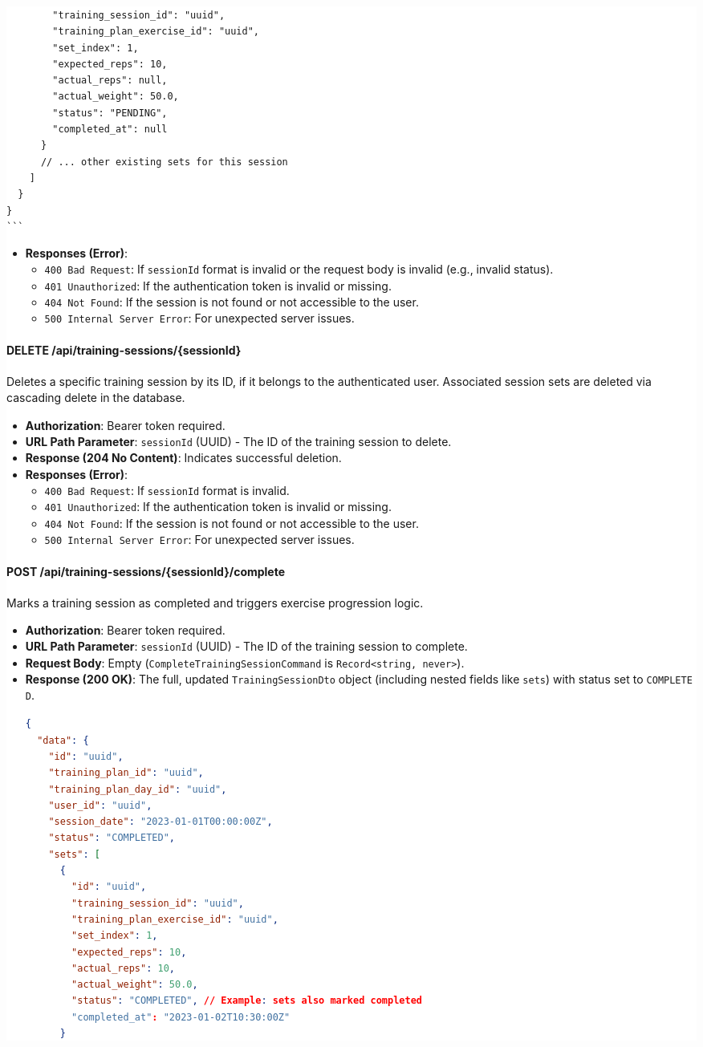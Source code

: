             "training_session_id": "uuid",
            "training_plan_exercise_id": "uuid",
            "set_index": 1,
            "expected_reps": 10,
            "actual_reps": null,
            "actual_weight": 50.0,
            "status": "PENDING",
            "completed_at": null
          }
          // ... other existing sets for this session
        ]
      }
    }
    ```
-   **Responses (Error)**:
    -   `400 Bad Request`: If `sessionId` format is invalid or the request body is invalid (e.g., invalid status).
    -   `401 Unauthorized`: If the authentication token is invalid or missing.
    -   `404 Not Found`: If the session is not found or not accessible to the user.
    -   `500 Internal Server Error`: For unexpected server issues.

#### DELETE /api/training-sessions/{sessionId}

Deletes a specific training session by its ID, if it belongs to the authenticated user. Associated session sets are deleted via cascading delete in the database.

-   **Authorization**: Bearer token required.
-   **URL Path Parameter**: `sessionId` (UUID) - The ID of the training session to delete.
-   **Response (204 No Content)**: Indicates successful deletion.
-   **Responses (Error)**:
    -   `400 Bad Request`: If `sessionId` format is invalid.
    -   `401 Unauthorized`: If the authentication token is invalid or missing.
    -   `404 Not Found`: If the session is not found or not accessible to the user.
    -   `500 Internal Server Error`: For unexpected server issues.

#### POST /api/training-sessions/{sessionId}/complete

Marks a training session as completed and triggers exercise progression logic.

-   **Authorization**: Bearer token required.
-   **URL Path Parameter**: `sessionId` (UUID) - The ID of the training session to complete.
-   **Request Body**: Empty (`CompleteTrainingSessionCommand` is `Record<string, never>`).
-   **Response (200 OK)**: The full, updated `TrainingSessionDto` object (including nested fields like `sets`) with status set to `COMPLETED`.
    ```json
    {
      "data": {
        "id": "uuid",
        "training_plan_id": "uuid",
        "training_plan_day_id": "uuid",
        "user_id": "uuid",
        "session_date": "2023-01-01T00:00:00Z",
        "status": "COMPLETED",
        "sets": [
          {
            "id": "uuid",
            "training_session_id": "uuid", 
            "training_plan_exercise_id": "uuid",
            "set_index": 1,
            "expected_reps": 10,
            "actual_reps": 10,
            "actual_weight": 50.0,
            "status": "COMPLETED", // Example: sets also marked completed
            "completed_at": "2023-01-02T10:30:00Z"
          }